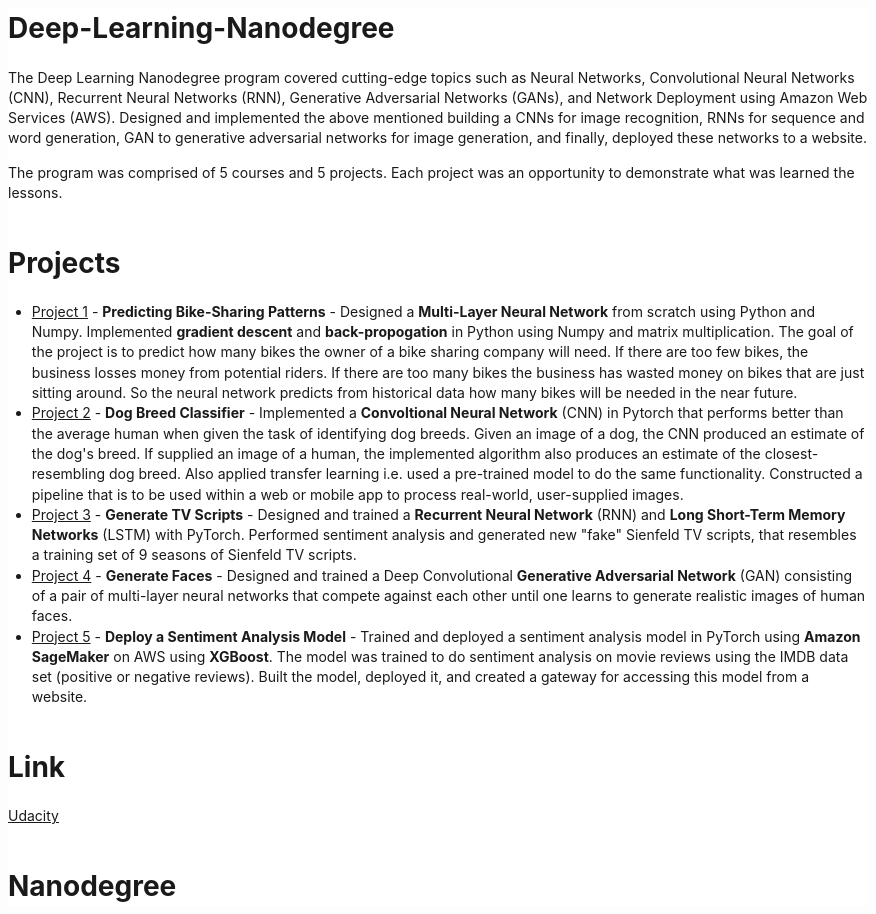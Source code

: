 # Deep-Learning-Nanodegree
The Deep Learning Nanodegree program covered cutting-edge topics such as Neural Networks, Convolutional Neural Networks (CNN), Recurrent Neural Networks (RNN), Generative Adversarial Networks (GANs), and Network Deployment using Amazon Web Services (AWS). Designed and implemented the above mentioned building a CNNs for image recognition, RNNs for sequence and word generation, GAN to generative adversarial networks for image generation, and finally, deployed these networks to a website.

The program was comprised of 5 courses and 5 projects. Each project was an opportunity to demonstrate what was learned the lessons. 

# Projects 
- [Project 1](https://github.com/atkatchev/bike_sharing_ridership_prediction) - **Predicting Bike-Sharing Patterns** - Designed a **Multi-Layer Neural Network** from scratch using Python and Numpy. Implemented **gradient descent** and **back-propogation** in Python using Numpy and matrix multiplication. The goal of the project is to predict how many bikes the owner of a bike sharing company will need. If there are too few bikes, the business losses money from potential riders. If there are too many bikes the business has wasted money on bikes that are just sitting around. So the neural network predicts from historical data how many bikes will be needed in the near future. 
- [Project 2](https://github.com/atkatchev/dog-breed-classifier) - **Dog Breed Classifier** - Implemented a **Convoltional Neural Network** (CNN) in Pytorch that performs better than the average human when given the task of identifying dog breeds. Given an image of a dog, the CNN produced an estimate of the dog's breed. If supplied an image of a human, the implemented algorithm also produces an estimate of the closest-resembling dog breed. Also applied transfer learning i.e. used a pre-trained model to do the same functionality. Constructed a pipeline that is to be used within a web or mobile app to process real-world, user-supplied images.
- [Project 3](https://github.com/atkatchev/tv_script_generation) - **Generate TV Scripts** - Designed and trained a **Recurrent Neural Network** (RNN) and **Long Short-Term Memory Networks** (LSTM) with PyTorch. Performed sentiment analysis and generated new "fake" Sienfeld TV scripts, that resembles a training set of 9 seasons of Sienfeld TV scripts.
- [Project 4](https://github.com/atkatchev/face-generation) - **Generate Faces** - Designed and trained a Deep Convolutional **Generative Adversarial Network** (GAN) consisting of a pair of multi-layer neural networks that compete against each other until one learns to generate realistic images of human faces. 
- [Project 5](https://github.com/atkatchev/deploying-sentiment-analysis-model) - **Deploy a Sentiment Analysis Model** - Trained and deployed a sentiment analysis model in PyTorch using **Amazon SageMaker** on AWS using **XGBoost**. The model was trained to do sentiment analysis on movie reviews using the IMDB data set (positive or negative reviews). Built the model, deployed it, and created a gateway for accessing this model from a website. 
# Link
[Udacity](https://www.udacity.com/course/deep-learning-nanodegree--nd101)

# Nanodegree